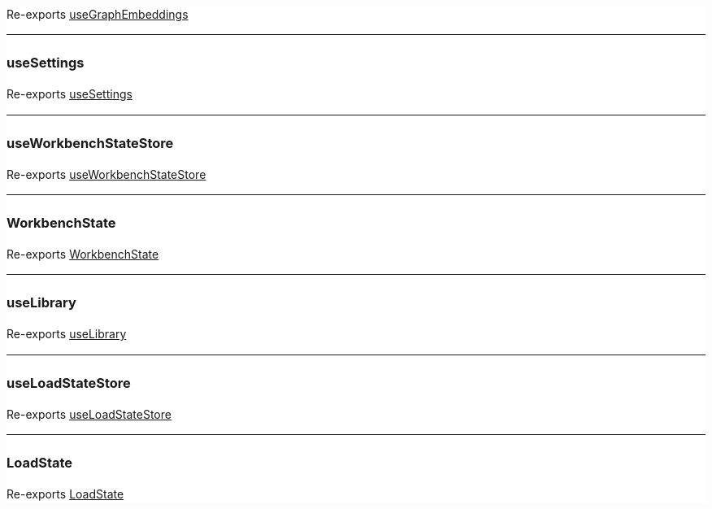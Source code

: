 Re-exports [useGraphEmbeddings](../index/functions/useGraphEmbeddings.md)

***

### useSettings

Re-exports [useSettings](../index/functions/useSettings.md)

***

### useWorkbenchStateStore

Re-exports [useWorkbenchStateStore](../index/variables/useWorkbenchStateStore.md)

***

### WorkbenchState

Re-exports [WorkbenchState](../index/interfaces/WorkbenchState.md)

***

### useLibrary

Re-exports [useLibrary](../index/functions/useLibrary.md)

***

### useLoadStateStore

Re-exports [useLoadStateStore](../index/variables/useLoadStateStore.md)

***

### LoadState

Re-exports [LoadState](../index/interfaces/LoadState.md)
